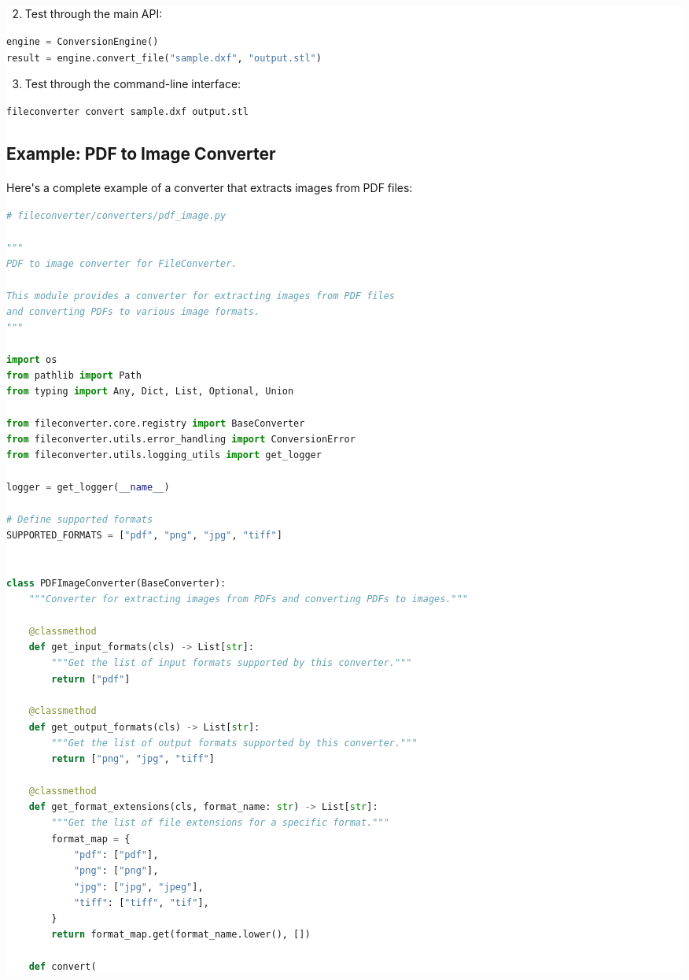 2. Test through the main API:

```python
engine = ConversionEngine()
result = engine.convert_file("sample.dxf", "output.stl")
```

3. Test through the command-line interface:

```bash
fileconverter convert sample.dxf output.stl
```

## Example: PDF to Image Converter

Here's a complete example of a converter that extracts images from PDF files:

```python
# fileconverter/converters/pdf_image.py

"""
PDF to image converter for FileConverter.

This module provides a converter for extracting images from PDF files
and converting PDFs to various image formats.
"""

import os
from pathlib import Path
from typing import Any, Dict, List, Optional, Union

from fileconverter.core.registry import BaseConverter
from fileconverter.utils.error_handling import ConversionError
from fileconverter.utils.logging_utils import get_logger

logger = get_logger(__name__)

# Define supported formats
SUPPORTED_FORMATS = ["pdf", "png", "jpg", "tiff"]


class PDFImageConverter(BaseConverter):
    """Converter for extracting images from PDFs and converting PDFs to images."""
    
    @classmethod
    def get_input_formats(cls) -> List[str]:
        """Get the list of input formats supported by this converter."""
        return ["pdf"]
    
    @classmethod
    def get_output_formats(cls) -> List[str]:
        """Get the list of output formats supported by this converter."""
        return ["png", "jpg", "tiff"]
    
    @classmethod
    def get_format_extensions(cls, format_name: str) -> List[str]:
        """Get the list of file extensions for a specific format."""
        format_map = {
            "pdf": ["pdf"],
            "png": ["png"],
            "jpg": ["jpg", "jpeg"],
            "tiff": ["tiff", "tif"],
        }
        return format_map.get(format_name.lower(), [])
    
    def convert(
```